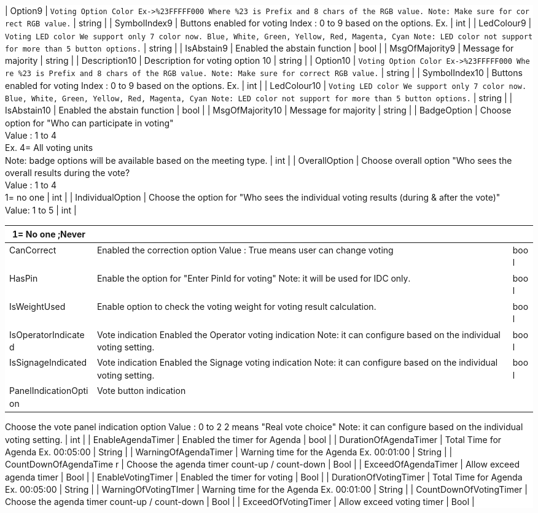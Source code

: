 | Option9 | ```Voting Option Color Ex->%23FFFFF000 Where %23 is Prefix and 8 chars of the RGB value. Note: Make sure for correct RGB value.``` | string |
| SymbolIndex9 | Buttons enabled for voting Index : 0 to 9 based on the options. Ex. | int |
| LedColour9 | ```Voting LED color We support only 7 color now. Blue, White, Green, Yellow, Red, Magenta, Cyan Note: LED color not support for more than 5 button options.``` | string |
| IsAbstain9 | Enabled the abstain function | bool |
| MsgOfMajority9 | Message for majority | string |
| Description10 | Description for voting option 10 | string |
| Option10 | ```Voting Option Color Ex->%23FFFFF000 Where %23 is Prefix and 8 chars of the RGB value. Note: Make sure for correct RGB value.``` | string |
| SymbolIndex10 | Buttons enabled for voting Index : 0 to 9 based on the options. Ex. | int |
| LedColour10 | ```Voting LED color We support only 7 color now. Blue, White, Green, Yellow, Red, Magenta, Cyan Note: LED color not support for more than 5 button options.``` | string |
| IsAbstain10 | Enabled the abstain function | bool |
| MsgOfMajority10 | Message for majority | string |
| BadgeOption | Choose option for "Who can participate in voting" <br> Value : 1 to 4 <br> Ex. $4=$ All voting units <br> Note: badge options will be available based on the meeting type. | int |
| OverallOption | Choose overall option "Who sees the overall results during the vote? <br> Value : 1 to 4 <br> $1=$ no one | int |
| IndividualOption | Choose the option for "Who sees the individual voting results (during \& after the vote)" <br> Value: 1 to 5 | int |

|  1= No one ;Never |  |   |
| --- | --- | --- |
|  CanCorrect | Enabled the correction option Value : True means user can change voting | bool  |
|  HasPin | Enable the option for "Enter PinId for voting" Note: it will be used for IDC only. | bool  |
|  IsWeightUsed | Enable option to check the voting weight for voting result calculation. | bool  |
|  IsOperatorIndicated | Vote indication Enabled the Operator voting indication Note: it can configure based on the individual voting setting. | bool  |
|  IsSignageIndicated | Vote indication Enabled the Signage voting indication Note: it can configure based on the individual voting setting. | bool  |
|  PanelIndicationOption | Vote button indication
Choose the vote panel indication option
Value : 0 to 2
2 means "Real vote choice"
Note: it can configure based on the individual voting setting. | int  |
|  EnableAgendaTimer | Enabled the timer for Agenda | bool  |
|  DurationOfAgendaTimer | Total Time for Agenda
Ex. 00:05:00 | String  |
|  WarningOfAgendaTimer | Warning time for the Agenda
Ex. 00:01:00 | String  |
|  CountDownOfAgendaTime
r | Choose the agenda timer count-up / count-down | Bool  |
|  ExceedOfAgendaTimer | Allow exceed agenda timer | Bool  |
|  EnableVotingTimer | Enabled the timer for voting | Bool  |
|  DurationOfVotingTimer | Total Time for Agenda
Ex. 00:05:00 | String  |
|  WarningOfVotingTImer | Warning time for the Agenda
Ex. 00:01:00 | String  |
|  CountDownOfVotingTimer | Choose the agenda timer count-up / count-down | Bool  |
|  ExceedOfVotingTimer | Allow exceed voting timer | Bool  |